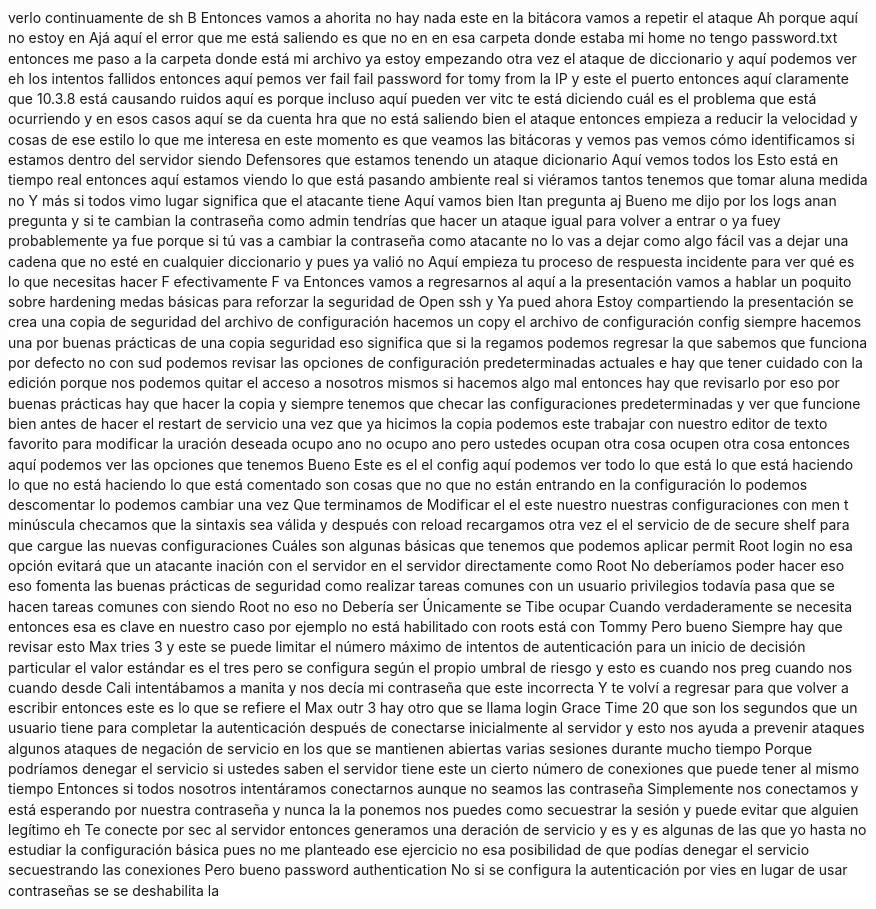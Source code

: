verlo continuamente de sh B Entonces vamos a ahorita no hay nada este en la bitácora vamos a repetir el ataque Ah porque aquí no estoy en Ajá aquí el error que me está saliendo es que no en en esa carpeta donde estaba mi home no tengo password.txt entonces me paso a la carpeta donde está mi archivo ya estoy empezando otra vez el ataque de diccionario y aquí podemos ver eh los intentos fallidos entonces aquí pemos ver fail fail password for tomy from la IP y este el puerto entonces aquí claramente que 10.3.8 está causando
ruidos aquí es porque incluso aquí pueden ver vitc te está diciendo cuál es el problema que está ocurriendo y en esos casos aquí se da cuenta hra que no está saliendo bien el ataque entonces empieza a reducir la velocidad y cosas de ese estilo lo que me interesa en este momento es que veamos las bitácoras y vemos pas vemos cómo identificamos si estamos dentro del servidor siendo Defensores que estamos tenendo un ataque dicionario Aquí vemos todos los Esto está en tiempo real entonces aquí estamos viendo lo que está pasando
ambiente real si viéramos tantos tenemos que tomar aluna medida no Y más si todos vimo lugar significa que el atacante tiene Aquí vamos bien Itan pregunta aj Bueno me dijo por los logs anan pregunta y si te cambian la contraseña como admin tendrías que hacer un ataque igual para volver a entrar o ya fuey probablemente ya fue porque si tú vas a cambiar la contraseña como atacante no lo vas a dejar como algo fácil vas a dejar una cadena que no esté en cualquier diccionario y pues ya valió no Aquí empieza tu proceso de respuesta
incidente para ver qué es lo que necesitas hacer F efectivamente F va Entonces vamos a regresarnos al aquí a la presentación vamos a hablar un poquito sobre hardening medas básicas para reforzar la seguridad de Open ssh y Ya pued ahora Estoy compartiendo la presentación se crea una copia de seguridad del archivo de configuración hacemos un copy el archivo de configuración config siempre hacemos una por buenas prácticas de una copia seguridad eso significa que si la regamos podemos regresar la que sabemos que funciona por defecto no con
sud podemos revisar las opciones de configuración predeterminadas actuales e hay que tener cuidado con la edición porque nos podemos quitar el acceso a nosotros mismos si hacemos algo mal entonces hay que revisarlo por eso por buenas prácticas hay que hacer la copia y siempre tenemos que checar las configuraciones predeterminadas y ver que funcione bien antes de hacer el restart de servicio una vez que ya hicimos la copia podemos este trabajar con nuestro editor de texto favorito para modificar la uración deseada ocupo ano no ocupo ano
pero ustedes ocupan otra cosa ocupen otra cosa entonces aquí podemos ver las opciones que tenemos Bueno Este es el el config aquí podemos ver todo lo que está lo que está haciendo lo que no está haciendo lo que está comentado son cosas que no que no están entrando en la configuración lo podemos descomentar lo podemos cambiar una vez Que terminamos de Modificar el el este nuestro nuestras configuraciones con men t minúscula checamos que la sintaxis sea válida y después con reload recargamos otra vez el el servicio de de
secure shelf para que cargue las nuevas configuraciones Cuáles son algunas básicas que tenemos que podemos aplicar permit Root login no esa opción evitará que un atacante inación con el servidor en el servidor directamente como Root No deberíamos poder hacer eso eso fomenta las buenas prácticas de seguridad como realizar tareas comunes con un usuario privilegios todavía pasa que se hacen tareas comunes con siendo Root no eso no Debería ser Únicamente se Tibe ocupar Cuando verdaderamente se necesita entonces esa es clave en
nuestro caso por ejemplo no está habilitado con roots está con Tommy Pero bueno Siempre hay que revisar esto Max tries 3 y este se puede limitar el número máximo de intentos de autenticación para un inicio de decisión particular el valor estándar es el tres pero se configura según el propio umbral de riesgo y esto es cuando nos preg cuando nos cuando desde Cali intentábamos a manita y nos decía mi contraseña que este incorrecta Y te volví a regresar para que volver a escribir entonces este es lo que se refiere el Max outr 3 hay otro que se
llama login Grace Time 20 que son los segundos que un usuario tiene para completar la autenticación después de conectarse inicialmente al servidor y esto nos ayuda a prevenir ataques algunos ataques de negación de servicio en los que se mantienen abiertas varias sesiones durante mucho tiempo Porque podríamos denegar el servicio si ustedes saben el servidor tiene este un cierto número de conexiones que puede tener al mismo tiempo Entonces si todos nosotros intentáramos conectarnos aunque no seamos las contraseña Simplemente nos
conectamos y está esperando por nuestra contraseña y nunca la la ponemos nos puedes como secuestrar la sesión y puede evitar que alguien legítimo eh Te conecte por sec al servidor entonces generamos una deración de servicio y es y es algunas de las que yo hasta no estudiar la configuración básica pues no me planteado ese ejercicio no esa posibilidad de que podías denegar el servicio secuestrando las conexiones Pero bueno password authentication No si se configura la autenticación por vies en lugar de usar contraseñas se se deshabilita la